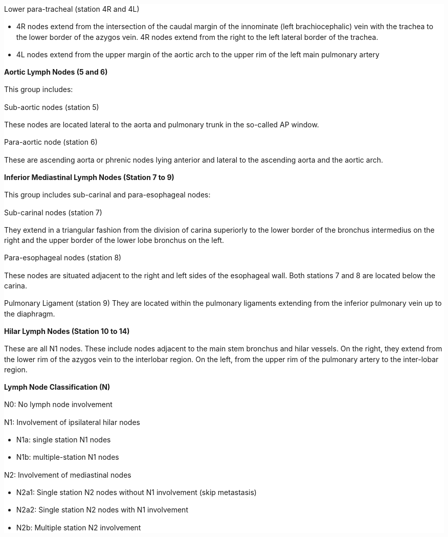 Lower para-tracheal (station 4R and 4L)

- 4R nodes extend from the intersection of the caudal margin of the innominate (left brachiocephalic) vein with the trachea to the lower border of the azygos vein. 4R nodes extend from the right to the left lateral border of the trachea.

- 4L nodes extend from the upper margin of the aortic arch to the upper rim of the left main pulmonary artery

**Aortic Lymph Nodes (5 and 6)**

This group includes:

Sub-aortic nodes (station 5)

These nodes are located lateral to the aorta and pulmonary trunk in the so-called AP window.

Para-aortic node (station 6)

These are ascending aorta or phrenic nodes lying anterior and lateral to the ascending aorta and the aortic arch.

**Inferior Mediastinal Lymph Nodes (Station 7 to 9)**

This group includes sub-carinal and para-esophageal nodes:

Sub-carinal nodes (station 7)

They extend in a triangular fashion from the division of carina superiorly to the lower border of the bronchus intermedius on the right and the upper border of the lower lobe bronchus on the left.

Para-esophageal nodes (station 8)

These nodes are situated adjacent to the right and left sides of the esophageal wall. Both stations 7 and 8 are located below the carina.

Pulmonary Ligament (station 9) They are located within the pulmonary ligaments extending from the inferior pulmonary vein up to the diaphragm.

**Hilar Lymph Nodes (Station 10 to 14)**

These are all N1 nodes. These include nodes adjacent to the main stem bronchus and hilar vessels. On the right, they extend from the lower rim of the azygos vein to the interlobar region. On the left, from the upper rim of the pulmonary artery to the inter-lobar region.

**Lymph Node Classification (N)**

N0: No lymph node involvement

N1: Involvement of ipsilateral hilar nodes

- N1a: single station N1 nodes

- N1b: multiple-station N1 nodes

N2: Involvement of mediastinal nodes

- N2a1: Single station N2 nodes without N1 involvement (skip metastasis)

- N2a2: Single station N2 nodes with N1 involvement

- N2b: Multiple station N2 involvement
